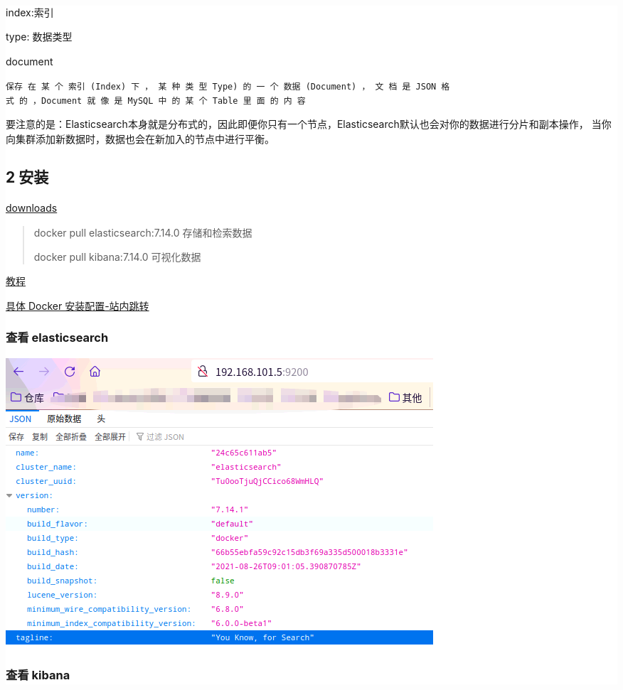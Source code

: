 index:索引

type: 数据类型

document

```text
保存 在 某 个 索引 (Index) 下 ， 某 种 类 型 Type) 的 一 个 数据 (Document) ， 文 档 是 JSON 格
式 的 ，Document 就 像 是 MySQL 中 的 某 个 Table 里 面 的 内 容 
```

要注意的是：Elasticsearch本身就是分布式的，因此即便你只有一个节点，Elasticsearch默认也会对你的数据进行分片和副本操作，
当你向集群添加新数据时，数据也会在新加入的节点中进行平衡。

## 2 安装

[downloads](https://www.elastic.co/cn/downloads/elasticsearch#ga-release)

> docker pull elasticsearch:7.14.0      存储和检索数据
> 
> docker pull kibana:7.14.0        可视化数据

[教程](https://blog.csdn.net/qq_42476834/article/details/112675953)

[具体 Docker 安装配置-站内跳转](/tools/docker/docker-install-mysql-redis-nginx-nacos-mq-es.html#elasticsearch-kibana)

### 查看 elasticsearch

![](./elastic-search.assets/true-image-20210908125845385.png)

### 查看 kibana
